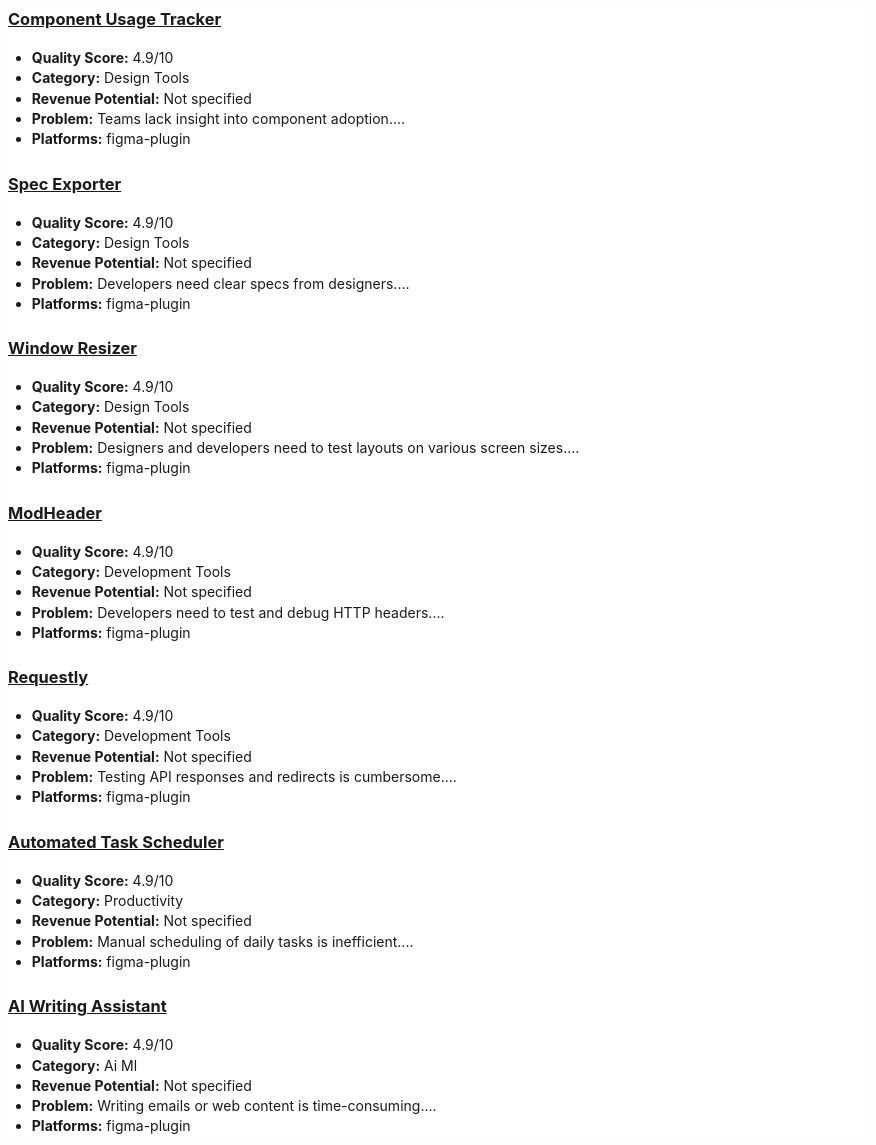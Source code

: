 ### [Component Usage Tracker](../../design-tools/component-usage-tracker/)
- **Quality Score:** 4.9/10
- **Category:** Design Tools
- **Revenue Potential:** Not specified
- **Problem:** Teams lack insight into component adoption....
- **Platforms:** figma-plugin

### [Spec Exporter](../../design-tools/spec-exporter/)
- **Quality Score:** 4.9/10
- **Category:** Design Tools
- **Revenue Potential:** Not specified
- **Problem:** Developers need clear specs from designers....
- **Platforms:** figma-plugin

### [Window Resizer](../../design-tools/window-resizer/)
- **Quality Score:** 4.9/10
- **Category:** Design Tools
- **Revenue Potential:** Not specified
- **Problem:** Designers and developers need to test layouts on various screen sizes....
- **Platforms:** figma-plugin

### [ModHeader](../../development-tools/modheader/)
- **Quality Score:** 4.9/10
- **Category:** Development Tools
- **Revenue Potential:** Not specified
- **Problem:** Developers need to test and debug HTTP headers....
- **Platforms:** figma-plugin

### [Requestly](../../development-tools/requestly/)
- **Quality Score:** 4.9/10
- **Category:** Development Tools
- **Revenue Potential:** Not specified
- **Problem:** Testing API responses and redirects is cumbersome....
- **Platforms:** figma-plugin

### [Automated Task Scheduler](../../productivity/automated-task-scheduler/)
- **Quality Score:** 4.9/10
- **Category:** Productivity
- **Revenue Potential:** Not specified
- **Problem:** Manual scheduling of daily tasks is inefficient....
- **Platforms:** figma-plugin

### [AI Writing Assistant](../../ai-ml/ai-writing-assistant/)
- **Quality Score:** 4.9/10
- **Category:** Ai Ml
- **Revenue Potential:** Not specified
- **Problem:** Writing emails or web content is time-consuming....
- **Platforms:** figma-plugin
